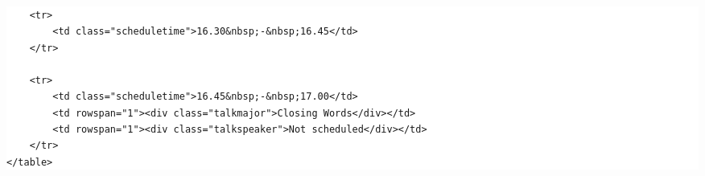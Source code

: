         <tr>
            <td class="scheduletime">16.30&nbsp;-&nbsp;16.45</td>
        </tr>
        
        <tr>
            <td class="scheduletime">16.45&nbsp;-&nbsp;17.00</td>
            <td rowspan="1"><div class="talkmajor">Closing Words</div></td>
            <td rowspan="1"><div class="talkspeaker">Not scheduled</div></td>
        </tr>
    </table>
</div>
